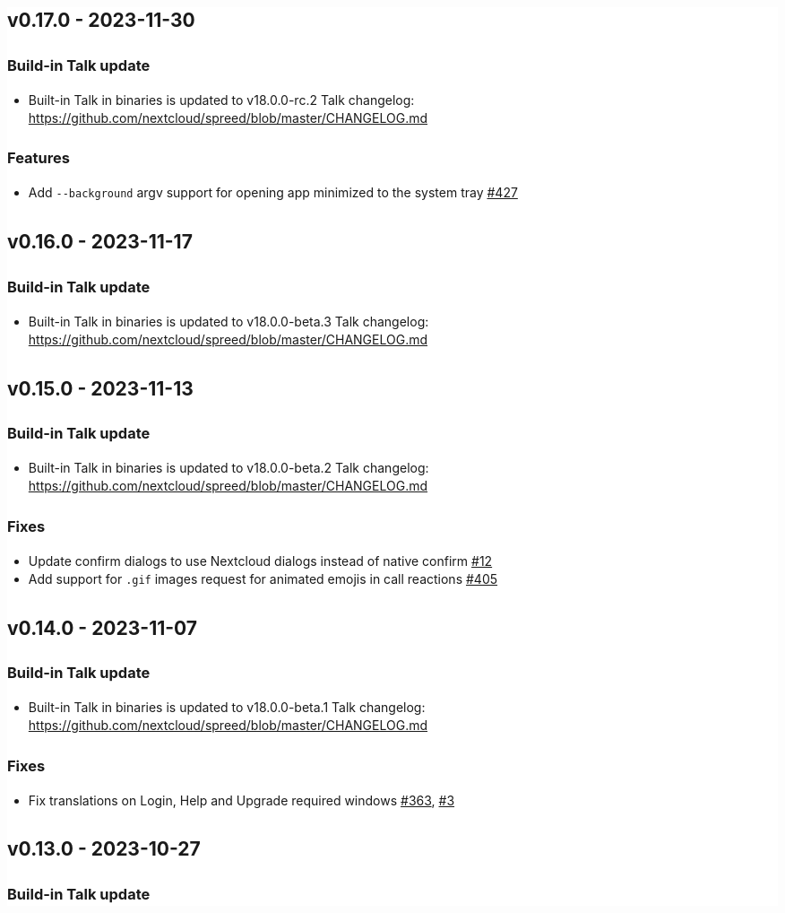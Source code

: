 ## v0.17.0 - 2023-11-30

### Build-in Talk update

- Built-in Talk in binaries is updated to v18.0.0-rc.2 Talk changelog: https://github.com/nextcloud/spreed/blob/master/CHANGELOG.md

### Features

- Add `--background` argv support for opening app minimized to the system tray [#427](https://github.com/nextcloud/talk-desktop/issues/427)

## v0.16.0 - 2023-11-17

### Build-in Talk update

- Built-in Talk in binaries is updated to v18.0.0-beta.3 Talk changelog: https://github.com/nextcloud/spreed/blob/master/CHANGELOG.md

## v0.15.0 - 2023-11-13

### Build-in Talk update

- Built-in Talk in binaries is updated to v18.0.0-beta.2 Talk changelog: https://github.com/nextcloud/spreed/blob/master/CHANGELOG.md

### Fixes

- Update confirm dialogs to use Nextcloud dialogs instead of native confirm [#12](https://github.com/nextcloud/talk-desktop/issues/12)
- Add support for `.gif` images request for animated emojis in call reactions [#405](https://github.com/nextcloud/talk-desktop/issues/405)

## v0.14.0 - 2023-11-07

### Build-in Talk update

- Built-in Talk in binaries is updated to v18.0.0-beta.1 Talk changelog: https://github.com/nextcloud/spreed/blob/master/CHANGELOG.md

### Fixes

- Fix translations on Login, Help and Upgrade required windows [#363](https://github.com/nextcloud/talk-desktop/issues/363), [#3](https://github.com/nextcloud/talk-desktop/issues/3)

## v0.13.0 - 2023-10-27

### Build-in Talk update
